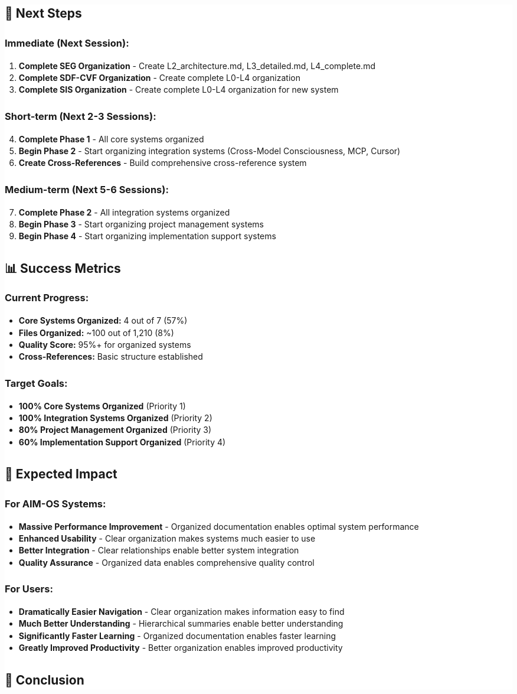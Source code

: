 ## 🚀 Next Steps

### **Immediate (Next Session):**
1. **Complete SEG Organization** - Create L2_architecture.md, L3_detailed.md, L4_complete.md
2. **Complete SDF-CVF Organization** - Create complete L0-L4 organization
3. **Complete SIS Organization** - Create complete L0-L4 organization for new system

### **Short-term (Next 2-3 Sessions):**
4. **Complete Phase 1** - All core systems organized
5. **Begin Phase 2** - Start organizing integration systems (Cross-Model Consciousness, MCP, Cursor)
6. **Create Cross-References** - Build comprehensive cross-reference system

### **Medium-term (Next 5-6 Sessions):**
7. **Complete Phase 2** - All integration systems organized
8. **Begin Phase 3** - Start organizing project management systems
9. **Begin Phase 4** - Start organizing implementation support systems

## 📊 Success Metrics

### **Current Progress:**
- **Core Systems Organized:** 4 out of 7 (57%)
- **Files Organized:** ~100 out of 1,210 (8%)
- **Quality Score:** 95%+ for organized systems
- **Cross-References:** Basic structure established

### **Target Goals:**
- **100% Core Systems Organized** (Priority 1)
- **100% Integration Systems Organized** (Priority 2)
- **80% Project Management Organized** (Priority 3)
- **60% Implementation Support Organized** (Priority 4)

## 🎉 Expected Impact

### **For AIM-OS Systems:**
- **Massive Performance Improvement** - Organized documentation enables optimal system performance
- **Enhanced Usability** - Clear organization makes systems much easier to use
- **Better Integration** - Clear relationships enable better system integration
- **Quality Assurance** - Organized data enables comprehensive quality control

### **For Users:**
- **Dramatically Easier Navigation** - Clear organization makes information easy to find
- **Much Better Understanding** - Hierarchical summaries enable better understanding
- **Significantly Faster Learning** - Organized documentation enables faster learning
- **Greatly Improved Productivity** - Better organization enables improved productivity

## 🚀 Conclusion
